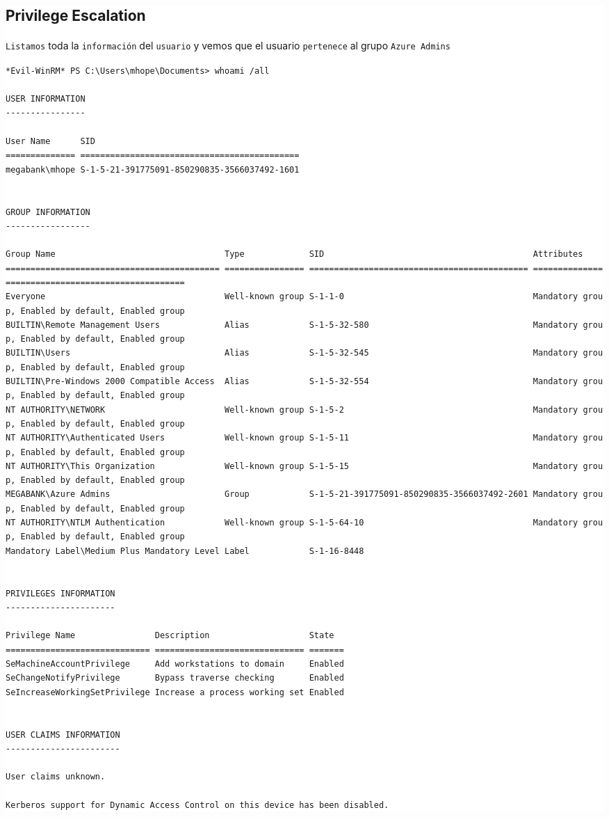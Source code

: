 ## Privilege Escalation

`Listamos` toda la `información` del `usuario` y vemos que el usuario `pertenece` al grupo `Azure Admins`

```
*Evil-WinRM* PS C:\Users\mhope\Documents> whoami /all

USER INFORMATION
----------------

User Name      SID
============== ============================================
megabank\mhope S-1-5-21-391775091-850290835-3566037492-1601


GROUP INFORMATION
-----------------

Group Name                                  Type             SID                                          Attributes
=========================================== ================ ============================================ ==================================================
Everyone                                    Well-known group S-1-1-0                                      Mandatory group, Enabled by default, Enabled group
BUILTIN\Remote Management Users             Alias            S-1-5-32-580                                 Mandatory group, Enabled by default, Enabled group
BUILTIN\Users                               Alias            S-1-5-32-545                                 Mandatory group, Enabled by default, Enabled group
BUILTIN\Pre-Windows 2000 Compatible Access  Alias            S-1-5-32-554                                 Mandatory group, Enabled by default, Enabled group
NT AUTHORITY\NETWORK                        Well-known group S-1-5-2                                      Mandatory group, Enabled by default, Enabled group
NT AUTHORITY\Authenticated Users            Well-known group S-1-5-11                                     Mandatory group, Enabled by default, Enabled group
NT AUTHORITY\This Organization              Well-known group S-1-5-15                                     Mandatory group, Enabled by default, Enabled group
MEGABANK\Azure Admins                       Group            S-1-5-21-391775091-850290835-3566037492-2601 Mandatory group, Enabled by default, Enabled group
NT AUTHORITY\NTLM Authentication            Well-known group S-1-5-64-10                                  Mandatory group, Enabled by default, Enabled group
Mandatory Label\Medium Plus Mandatory Level Label            S-1-16-8448


PRIVILEGES INFORMATION
----------------------

Privilege Name                Description                    State
============================= ============================== =======
SeMachineAccountPrivilege     Add workstations to domain     Enabled
SeChangeNotifyPrivilege       Bypass traverse checking       Enabled
SeIncreaseWorkingSetPrivilege Increase a process working set Enabled


USER CLAIMS INFORMATION
-----------------------

User claims unknown.

Kerberos support for Dynamic Access Control on this device has been disabled.
```
